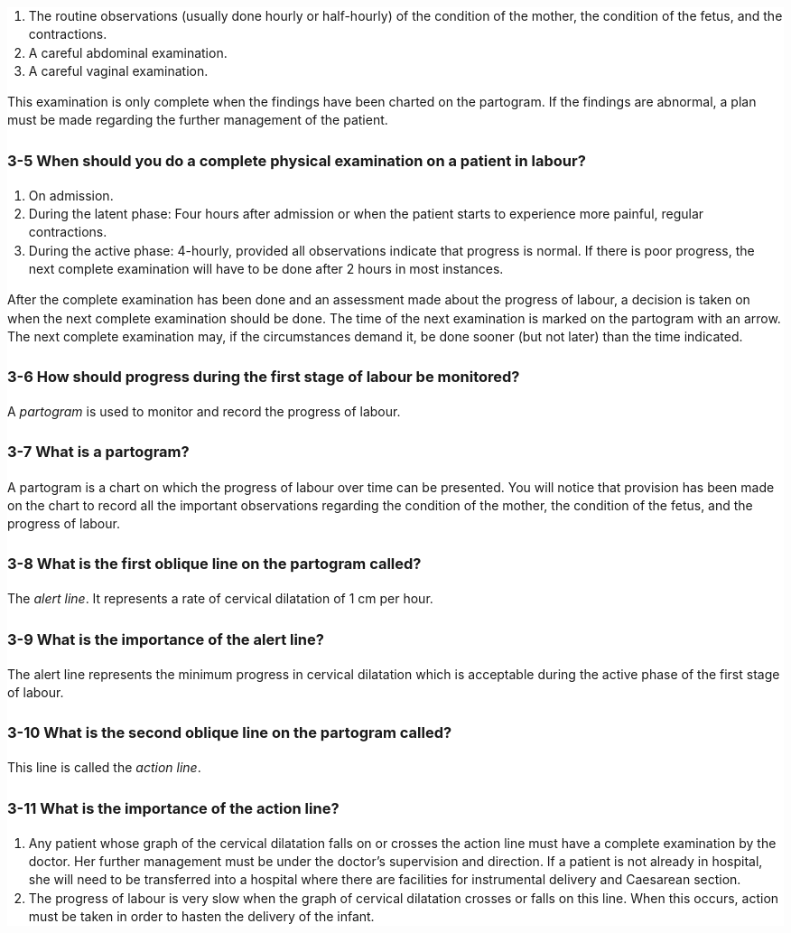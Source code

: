 1.  The routine observations (usually done hourly or half-hourly) of the condition of the mother, the condition of the fetus, and the contractions.
2.  A careful abdominal examination.
3.  A careful vaginal examination.

This examination is only complete when the findings have been charted on the partogram. If the findings are abnormal, a plan must be made regarding the further management of the patient.

### 3-5 When should you do a complete physical examination on a patient in labour?

1.  On admission.
2.  During the latent phase: Four hours after admission or when the patient starts to experience more painful, regular contractions.
3.  During the active phase: 4-hourly, provided all observations indicate that progress is normal. If there is poor progress, the next complete examination will have to be done after 2 hours in most instances.

After the complete examination has been done and an assessment made about the progress of labour, a decision is taken on when the next complete examination should be done. The time of the next examination is marked on the partogram with an arrow. The next complete examination may, if the circumstances demand it, be done sooner (but not later) than the time indicated.

### 3-6 How should progress during the first stage of labour be monitored?

A *partogram* is used to monitor and record the progress of labour.

### 3-7 What is a partogram?

A partogram is a chart on which the progress of labour over time can be presented. You will notice that provision has been made on the chart to record all the important observations regarding the condition of the mother, the condition of the fetus, and the progress of labour.

### 3-8 What is the first oblique line on the partogram called?

The *alert line*. It represents a rate of cervical dilatation of 1 cm per hour.

### 3-9 What is the importance of the alert line?

The alert line represents the minimum progress in cervical dilatation which is acceptable during the active phase of the first stage of labour.

### 3-10 What is the second oblique line on the partogram called?

This line is called the *action line*.

### 3-11 What is the importance of the action line?

1.  Any patient whose graph of the cervical dilatation falls on or crosses the action line must have a complete examination by the doctor. Her further management must be under the doctor’s supervision and direction. If a patient is not already in hospital, she will need to be transferred into a hospital where there are facilities for instrumental delivery and Caesarean section.
2.  The progress of labour is very slow when the graph of cervical dilatation crosses or falls on this line. When this occurs, action must be taken in order to hasten the delivery of the infant.
